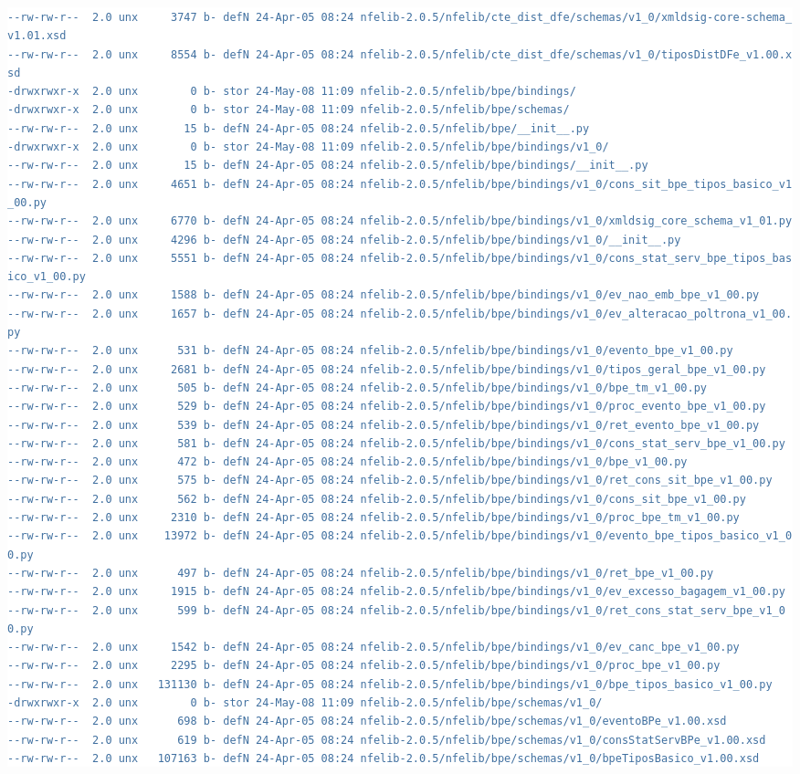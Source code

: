 ```diff
--rw-rw-r--  2.0 unx     3747 b- defN 24-Apr-05 08:24 nfelib-2.0.5/nfelib/cte_dist_dfe/schemas/v1_0/xmldsig-core-schema_v1.01.xsd
--rw-rw-r--  2.0 unx     8554 b- defN 24-Apr-05 08:24 nfelib-2.0.5/nfelib/cte_dist_dfe/schemas/v1_0/tiposDistDFe_v1.00.xsd
-drwxrwxr-x  2.0 unx        0 b- stor 24-May-08 11:09 nfelib-2.0.5/nfelib/bpe/bindings/
-drwxrwxr-x  2.0 unx        0 b- stor 24-May-08 11:09 nfelib-2.0.5/nfelib/bpe/schemas/
--rw-rw-r--  2.0 unx       15 b- defN 24-Apr-05 08:24 nfelib-2.0.5/nfelib/bpe/__init__.py
-drwxrwxr-x  2.0 unx        0 b- stor 24-May-08 11:09 nfelib-2.0.5/nfelib/bpe/bindings/v1_0/
--rw-rw-r--  2.0 unx       15 b- defN 24-Apr-05 08:24 nfelib-2.0.5/nfelib/bpe/bindings/__init__.py
--rw-rw-r--  2.0 unx     4651 b- defN 24-Apr-05 08:24 nfelib-2.0.5/nfelib/bpe/bindings/v1_0/cons_sit_bpe_tipos_basico_v1_00.py
--rw-rw-r--  2.0 unx     6770 b- defN 24-Apr-05 08:24 nfelib-2.0.5/nfelib/bpe/bindings/v1_0/xmldsig_core_schema_v1_01.py
--rw-rw-r--  2.0 unx     4296 b- defN 24-Apr-05 08:24 nfelib-2.0.5/nfelib/bpe/bindings/v1_0/__init__.py
--rw-rw-r--  2.0 unx     5551 b- defN 24-Apr-05 08:24 nfelib-2.0.5/nfelib/bpe/bindings/v1_0/cons_stat_serv_bpe_tipos_basico_v1_00.py
--rw-rw-r--  2.0 unx     1588 b- defN 24-Apr-05 08:24 nfelib-2.0.5/nfelib/bpe/bindings/v1_0/ev_nao_emb_bpe_v1_00.py
--rw-rw-r--  2.0 unx     1657 b- defN 24-Apr-05 08:24 nfelib-2.0.5/nfelib/bpe/bindings/v1_0/ev_alteracao_poltrona_v1_00.py
--rw-rw-r--  2.0 unx      531 b- defN 24-Apr-05 08:24 nfelib-2.0.5/nfelib/bpe/bindings/v1_0/evento_bpe_v1_00.py
--rw-rw-r--  2.0 unx     2681 b- defN 24-Apr-05 08:24 nfelib-2.0.5/nfelib/bpe/bindings/v1_0/tipos_geral_bpe_v1_00.py
--rw-rw-r--  2.0 unx      505 b- defN 24-Apr-05 08:24 nfelib-2.0.5/nfelib/bpe/bindings/v1_0/bpe_tm_v1_00.py
--rw-rw-r--  2.0 unx      529 b- defN 24-Apr-05 08:24 nfelib-2.0.5/nfelib/bpe/bindings/v1_0/proc_evento_bpe_v1_00.py
--rw-rw-r--  2.0 unx      539 b- defN 24-Apr-05 08:24 nfelib-2.0.5/nfelib/bpe/bindings/v1_0/ret_evento_bpe_v1_00.py
--rw-rw-r--  2.0 unx      581 b- defN 24-Apr-05 08:24 nfelib-2.0.5/nfelib/bpe/bindings/v1_0/cons_stat_serv_bpe_v1_00.py
--rw-rw-r--  2.0 unx      472 b- defN 24-Apr-05 08:24 nfelib-2.0.5/nfelib/bpe/bindings/v1_0/bpe_v1_00.py
--rw-rw-r--  2.0 unx      575 b- defN 24-Apr-05 08:24 nfelib-2.0.5/nfelib/bpe/bindings/v1_0/ret_cons_sit_bpe_v1_00.py
--rw-rw-r--  2.0 unx      562 b- defN 24-Apr-05 08:24 nfelib-2.0.5/nfelib/bpe/bindings/v1_0/cons_sit_bpe_v1_00.py
--rw-rw-r--  2.0 unx     2310 b- defN 24-Apr-05 08:24 nfelib-2.0.5/nfelib/bpe/bindings/v1_0/proc_bpe_tm_v1_00.py
--rw-rw-r--  2.0 unx    13972 b- defN 24-Apr-05 08:24 nfelib-2.0.5/nfelib/bpe/bindings/v1_0/evento_bpe_tipos_basico_v1_00.py
--rw-rw-r--  2.0 unx      497 b- defN 24-Apr-05 08:24 nfelib-2.0.5/nfelib/bpe/bindings/v1_0/ret_bpe_v1_00.py
--rw-rw-r--  2.0 unx     1915 b- defN 24-Apr-05 08:24 nfelib-2.0.5/nfelib/bpe/bindings/v1_0/ev_excesso_bagagem_v1_00.py
--rw-rw-r--  2.0 unx      599 b- defN 24-Apr-05 08:24 nfelib-2.0.5/nfelib/bpe/bindings/v1_0/ret_cons_stat_serv_bpe_v1_00.py
--rw-rw-r--  2.0 unx     1542 b- defN 24-Apr-05 08:24 nfelib-2.0.5/nfelib/bpe/bindings/v1_0/ev_canc_bpe_v1_00.py
--rw-rw-r--  2.0 unx     2295 b- defN 24-Apr-05 08:24 nfelib-2.0.5/nfelib/bpe/bindings/v1_0/proc_bpe_v1_00.py
--rw-rw-r--  2.0 unx   131130 b- defN 24-Apr-05 08:24 nfelib-2.0.5/nfelib/bpe/bindings/v1_0/bpe_tipos_basico_v1_00.py
-drwxrwxr-x  2.0 unx        0 b- stor 24-May-08 11:09 nfelib-2.0.5/nfelib/bpe/schemas/v1_0/
--rw-rw-r--  2.0 unx      698 b- defN 24-Apr-05 08:24 nfelib-2.0.5/nfelib/bpe/schemas/v1_0/eventoBPe_v1.00.xsd
--rw-rw-r--  2.0 unx      619 b- defN 24-Apr-05 08:24 nfelib-2.0.5/nfelib/bpe/schemas/v1_0/consStatServBPe_v1.00.xsd
--rw-rw-r--  2.0 unx   107163 b- defN 24-Apr-05 08:24 nfelib-2.0.5/nfelib/bpe/schemas/v1_0/bpeTiposBasico_v1.00.xsd
```